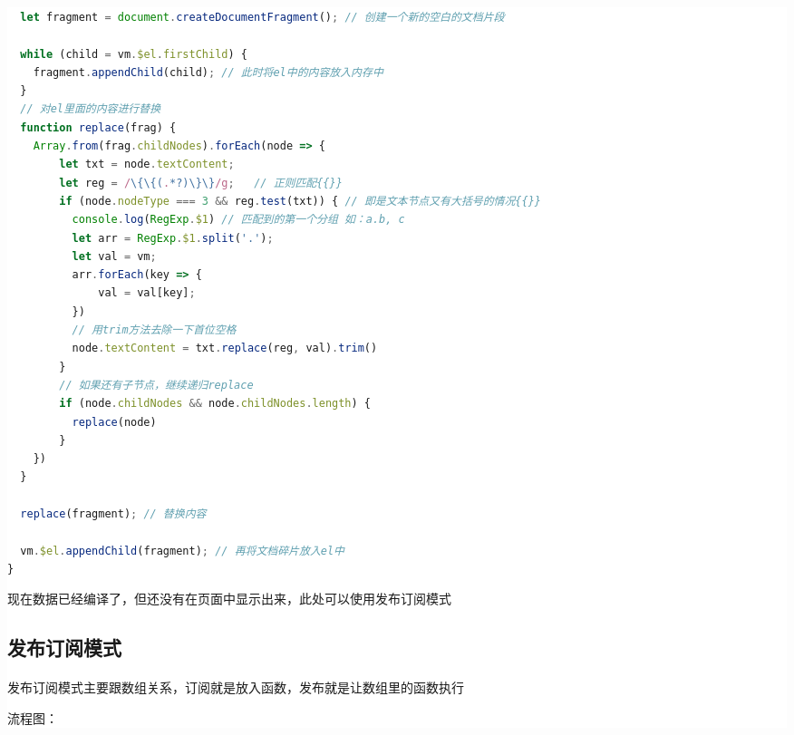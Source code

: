 ```js
  let fragment = document.createDocumentFragment(); // 创建一个新的空白的文档片段
  
  while (child = vm.$el.firstChild) {
    fragment.appendChild(child); // 此时将el中的内容放入内存中
  }
  // 对el里面的内容进行替换
  function replace(frag) {
    Array.from(frag.childNodes).forEach(node => {
        let txt = node.textContent;
        let reg = /\{\{(.*?)\}\}/g;   // 正则匹配{{}}
        if (node.nodeType === 3 && reg.test(txt)) { // 即是文本节点又有大括号的情况{{}}
          console.log(RegExp.$1) // 匹配到的第一个分组 如：a.b, c
          let arr = RegExp.$1.split('.');
          let val = vm;
          arr.forEach(key => {
              val = val[key];
          })
          // 用trim方法去除一下首位空格
          node.textContent = txt.replace(reg, val).trim()
        }
        // 如果还有子节点，继续递归replace
        if (node.childNodes && node.childNodes.length) {
          replace(node)
        }
    })
  }
  
  replace(fragment); // 替换内容
  
  vm.$el.appendChild(fragment); // 再将文档碎片放入el中
}
```

现在数据已经编译了，但还没有在页面中显示出来，此处可以使用发布订阅模式

## 发布订阅模式

发布订阅模式主要跟数组关系，订阅就是放入函数，发布就是让数组里的函数执行

流程图：
